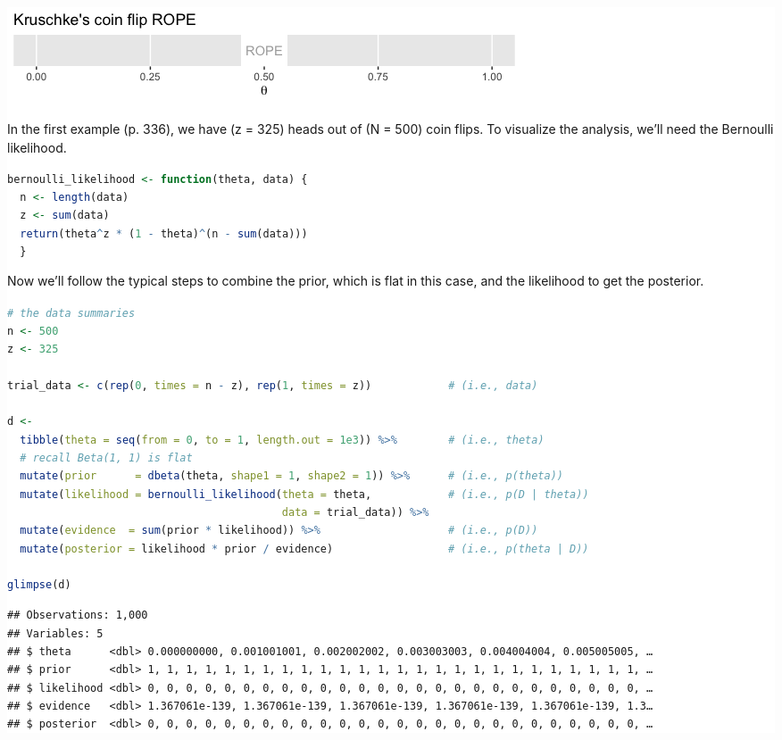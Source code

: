 ![](12_files/figure-gfm/unnamed-chunk-2-1.png)

In the first example (p. 336), we have \(z = 325\) heads out of
\(N = 500\) coin flips. To visualize the analysis, we’ll need the
Bernoulli likelihood.

``` r
bernoulli_likelihood <- function(theta, data) {
  n <- length(data)
  z <- sum(data)
  return(theta^z * (1 - theta)^(n - sum(data)))
  }
```

Now we’ll follow the typical steps to combine the prior, which is flat
in this case, and the likelihood to get the posterior.

``` r
# the data summaries
n <- 500
z <- 325

trial_data <- c(rep(0, times = n - z), rep(1, times = z))            # (i.e., data)

d <-
  tibble(theta = seq(from = 0, to = 1, length.out = 1e3)) %>%        # (i.e., theta)
  # recall Beta(1, 1) is flat
  mutate(prior      = dbeta(theta, shape1 = 1, shape2 = 1)) %>%      # (i.e., p(theta))
  mutate(likelihood = bernoulli_likelihood(theta = theta,            # (i.e., p(D | theta))
                                           data = trial_data)) %>%
  mutate(evidence  = sum(prior * likelihood)) %>%                    # (i.e., p(D))
  mutate(posterior = likelihood * prior / evidence)                  # (i.e., p(theta | D))
  
glimpse(d)
```

    ## Observations: 1,000
    ## Variables: 5
    ## $ theta      <dbl> 0.000000000, 0.001001001, 0.002002002, 0.003003003, 0.004004004, 0.005005005, …
    ## $ prior      <dbl> 1, 1, 1, 1, 1, 1, 1, 1, 1, 1, 1, 1, 1, 1, 1, 1, 1, 1, 1, 1, 1, 1, 1, 1, 1, 1, …
    ## $ likelihood <dbl> 0, 0, 0, 0, 0, 0, 0, 0, 0, 0, 0, 0, 0, 0, 0, 0, 0, 0, 0, 0, 0, 0, 0, 0, 0, 0, …
    ## $ evidence   <dbl> 1.367061e-139, 1.367061e-139, 1.367061e-139, 1.367061e-139, 1.367061e-139, 1.3…
    ## $ posterior  <dbl> 0, 0, 0, 0, 0, 0, 0, 0, 0, 0, 0, 0, 0, 0, 0, 0, 0, 0, 0, 0, 0, 0, 0, 0, 0, 0, …
